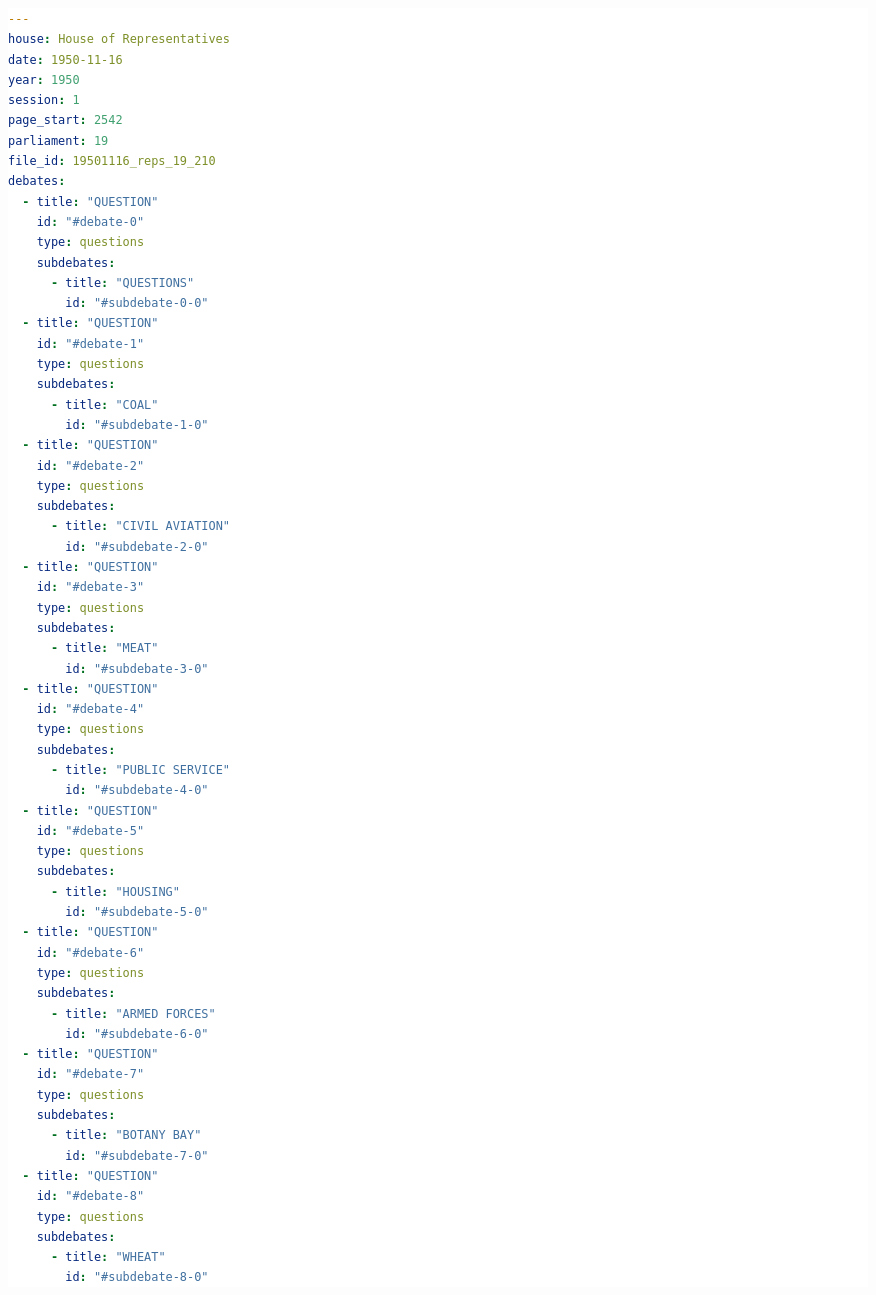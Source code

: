 ```yaml
---
house: House of Representatives
date: 1950-11-16
year: 1950
session: 1
page_start: 2542
parliament: 19
file_id: 19501116_reps_19_210
debates:
  - title: "QUESTION"
    id: "#debate-0"
    type: questions
    subdebates:
      - title: "QUESTIONS"
        id: "#subdebate-0-0"
  - title: "QUESTION"
    id: "#debate-1"
    type: questions
    subdebates:
      - title: "COAL"
        id: "#subdebate-1-0"
  - title: "QUESTION"
    id: "#debate-2"
    type: questions
    subdebates:
      - title: "CIVIL AVIATION"
        id: "#subdebate-2-0"
  - title: "QUESTION"
    id: "#debate-3"
    type: questions
    subdebates:
      - title: "MEAT"
        id: "#subdebate-3-0"
  - title: "QUESTION"
    id: "#debate-4"
    type: questions
    subdebates:
      - title: "PUBLIC SERVICE"
        id: "#subdebate-4-0"
  - title: "QUESTION"
    id: "#debate-5"
    type: questions
    subdebates:
      - title: "HOUSING"
        id: "#subdebate-5-0"
  - title: "QUESTION"
    id: "#debate-6"
    type: questions
    subdebates:
      - title: "ARMED FORCES"
        id: "#subdebate-6-0"
  - title: "QUESTION"
    id: "#debate-7"
    type: questions
    subdebates:
      - title: "BOTANY BAY"
        id: "#subdebate-7-0"
  - title: "QUESTION"
    id: "#debate-8"
    type: questions
    subdebates:
      - title: "WHEAT"
        id: "#subdebate-8-0"
```